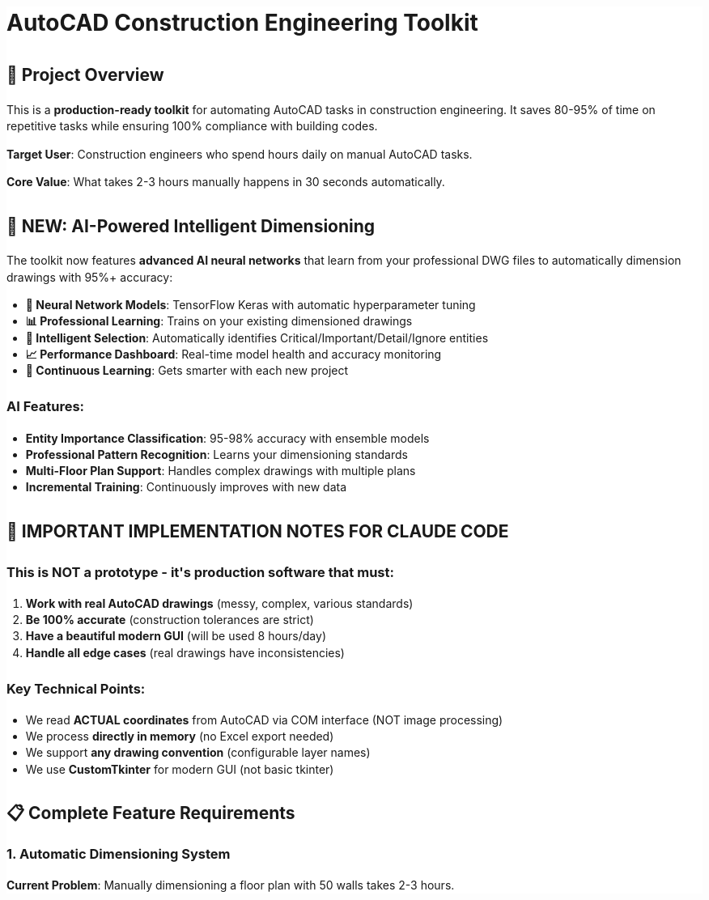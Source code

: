 # AutoCAD Construction Engineering Toolkit

## 🎯 Project Overview

This is a **production-ready toolkit** for automating AutoCAD tasks in construction engineering. It saves 80-95% of time on repetitive tasks while ensuring 100% compliance with building codes.

**Target User**: Construction engineers who spend hours daily on manual AutoCAD tasks.

**Core Value**: What takes 2-3 hours manually happens in 30 seconds automatically.

## 🧠 **NEW: AI-Powered Intelligent Dimensioning**

The toolkit now features **advanced AI neural networks** that learn from your professional DWG files to automatically dimension drawings with 95%+ accuracy:

- **🤖 Neural Network Models**: TensorFlow Keras with automatic hyperparameter tuning
- **📊 Professional Learning**: Trains on your existing dimensioned drawings
- **🎯 Intelligent Selection**: Automatically identifies Critical/Important/Detail/Ignore entities
- **📈 Performance Dashboard**: Real-time model health and accuracy monitoring
- **🔄 Continuous Learning**: Gets smarter with each new project

### **AI Features**:
- **Entity Importance Classification**: 95-98% accuracy with ensemble models
- **Professional Pattern Recognition**: Learns your dimensioning standards
- **Multi-Floor Plan Support**: Handles complex drawings with multiple plans
- **Incremental Training**: Continuously improves with new data

## 🚨 IMPORTANT IMPLEMENTATION NOTES FOR CLAUDE CODE

### This is NOT a prototype - it's production software that must:
1. **Work with real AutoCAD drawings** (messy, complex, various standards)
2. **Be 100% accurate** (construction tolerances are strict)
3. **Have a beautiful modern GUI** (will be used 8 hours/day)
4. **Handle all edge cases** (real drawings have inconsistencies)

### Key Technical Points:
- We read **ACTUAL coordinates** from AutoCAD via COM interface (NOT image processing)
- We process **directly in memory** (no Excel export needed)
- We support **any drawing convention** (configurable layer names)
- We use **CustomTkinter** for modern GUI (not basic tkinter)

## 📋 Complete Feature Requirements

### 1. Automatic Dimensioning System

**Current Problem**: Manually dimensioning a floor plan with 50 walls takes 2-3 hours.
